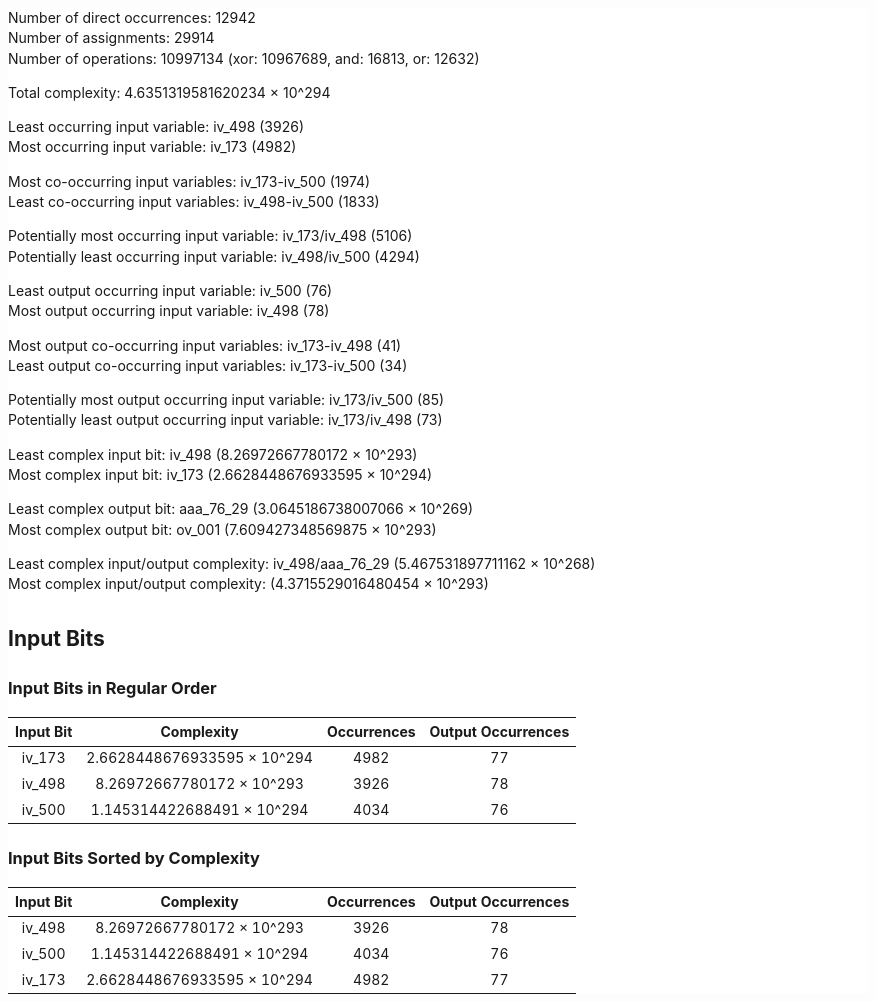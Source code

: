 Number of direct occurrences: 12942  
Number of assignments: 29914  
Number of operations: 10997134
(xor: 10967689,
and: 16813,
or: 12632)

Total complexity: 4.6351319581620234 × 10^294

Least occurring input variable: iv_498 (3926)  
Most occurring input variable: iv_173 (4982)

Most co-occurring input variables: iv_173-iv_500 (1974)  
Least co-occurring input variables: iv_498-iv_500 (1833)

Potentially most occurring input variable: iv_173/iv_498 (5106)  
Potentially least occurring input variable: iv_498/iv_500 (4294)

Least output occurring input variable: iv_500 (76)  
Most output occurring input variable: iv_498 (78)

Most output co-occurring input variables: iv_173-iv_498 (41)  
Least output co-occurring input variables: iv_173-iv_500 (34)

Potentially most output occurring input variable: iv_173/iv_500 (85)  
Potentially least output occurring input variable: iv_173/iv_498 (73)

Least complex input bit: iv_498 (8.26972667780172 × 10^293)  
Most complex input bit: iv_173 (2.6628448676933595 × 10^294)

Least complex output bit: aaa_76_29 (3.0645186738007066 × 10^269)  
Most complex output bit: ov_001 (7.609427348569875 × 10^293)

Least complex input/output complexity: iv_498/aaa_76_29 (5.467531897711162 × 10^268)  
Most complex input/output complexity:  (4.3715529016480454 × 10^293)

## Input Bits

### Input Bits in Regular Order

| Input Bit | Complexity | Occurrences | Output Occurrences |
|:---------:|:----------:|:-----------:|:------------------:|
| iv_173 | 2.6628448676933595 × 10^294 | 4982 | 77 |
| iv_498 | 8.26972667780172 × 10^293 | 3926 | 78 |
| iv_500 | 1.145314422688491 × 10^294 | 4034 | 76 |

### Input Bits Sorted by Complexity

| Input Bit | Complexity | Occurrences | Output Occurrences |
|:---------:|:----------:|:-----------:|:------------------:|
| iv_498 | 8.26972667780172 × 10^293 | 3926 | 78 |
| iv_500 | 1.145314422688491 × 10^294 | 4034 | 76 |
| iv_173 | 2.6628448676933595 × 10^294 | 4982 | 77 |
